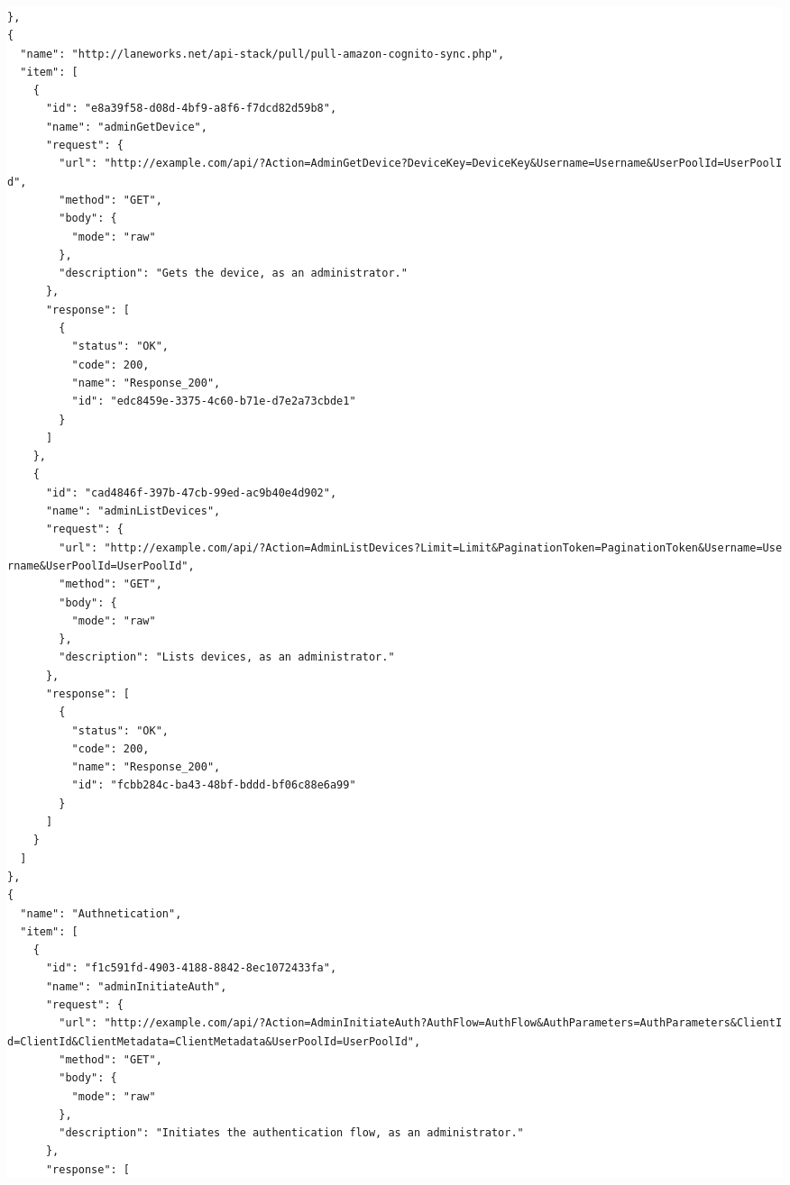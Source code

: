    },
    {
      "name": "http://laneworks.net/api-stack/pull/pull-amazon-cognito-sync.php",
      "item": [
        {
          "id": "e8a39f58-d08d-4bf9-a8f6-f7dcd82d59b8",
          "name": "adminGetDevice",
          "request": {
            "url": "http://example.com/api/?Action=AdminGetDevice?DeviceKey=DeviceKey&Username=Username&UserPoolId=UserPoolId",
            "method": "GET",
            "body": {
              "mode": "raw"
            },
            "description": "Gets the device, as an administrator."
          },
          "response": [
            {
              "status": "OK",
              "code": 200,
              "name": "Response_200",
              "id": "edc8459e-3375-4c60-b71e-d7e2a73cbde1"
            }
          ]
        },
        {
          "id": "cad4846f-397b-47cb-99ed-ac9b40e4d902",
          "name": "adminListDevices",
          "request": {
            "url": "http://example.com/api/?Action=AdminListDevices?Limit=Limit&PaginationToken=PaginationToken&Username=Username&UserPoolId=UserPoolId",
            "method": "GET",
            "body": {
              "mode": "raw"
            },
            "description": "Lists devices, as an administrator."
          },
          "response": [
            {
              "status": "OK",
              "code": 200,
              "name": "Response_200",
              "id": "fcbb284c-ba43-48bf-bddd-bf06c88e6a99"
            }
          ]
        }
      ]
    },
    {
      "name": "Authnetication",
      "item": [
        {
          "id": "f1c591fd-4903-4188-8842-8ec1072433fa",
          "name": "adminInitiateAuth",
          "request": {
            "url": "http://example.com/api/?Action=AdminInitiateAuth?AuthFlow=AuthFlow&AuthParameters=AuthParameters&ClientId=ClientId&ClientMetadata=ClientMetadata&UserPoolId=UserPoolId",
            "method": "GET",
            "body": {
              "mode": "raw"
            },
            "description": "Initiates the authentication flow, as an administrator."
          },
          "response": [